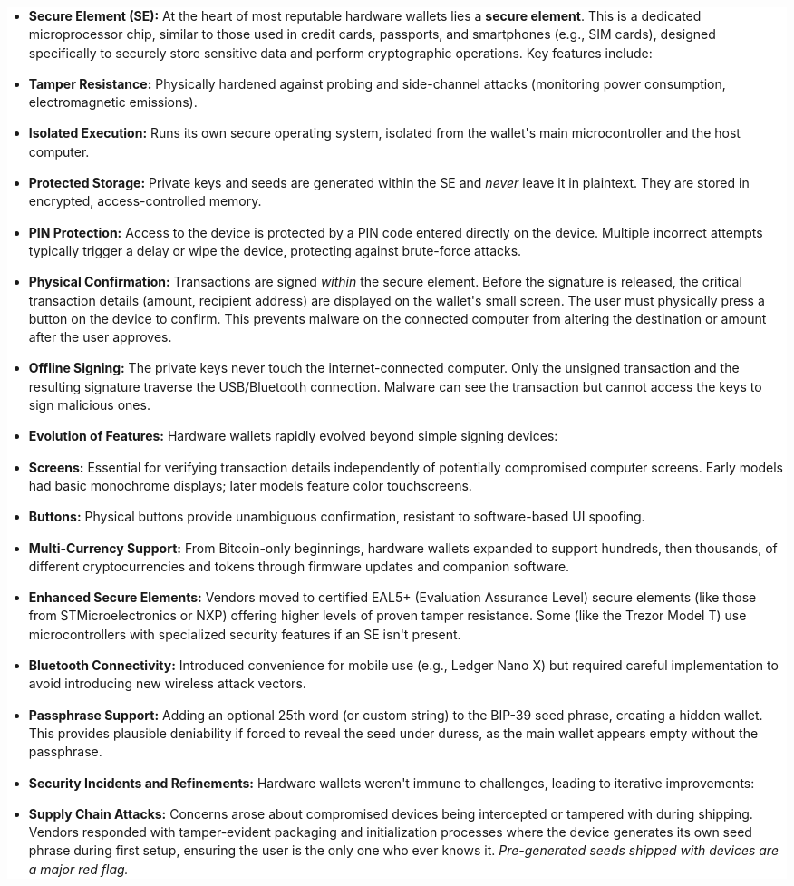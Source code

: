 *   **Secure Element (SE):** At the heart of most reputable hardware wallets lies a **secure element**. This is a dedicated microprocessor chip, similar to those used in credit cards, passports, and smartphones (e.g., SIM cards), designed specifically to securely store sensitive data and perform cryptographic operations. Key features include:

*   **Tamper Resistance:** Physically hardened against probing and side-channel attacks (monitoring power consumption, electromagnetic emissions).

*   **Isolated Execution:** Runs its own secure operating system, isolated from the wallet's main microcontroller and the host computer.

*   **Protected Storage:** Private keys and seeds are generated within the SE and *never* leave it in plaintext. They are stored in encrypted, access-controlled memory.

*   **PIN Protection:** Access to the device is protected by a PIN code entered directly on the device. Multiple incorrect attempts typically trigger a delay or wipe the device, protecting against brute-force attacks.

*   **Physical Confirmation:** Transactions are signed *within* the secure element. Before the signature is released, the critical transaction details (amount, recipient address) are displayed on the wallet's small screen. The user must physically press a button on the device to confirm. This prevents malware on the connected computer from altering the destination or amount after the user approves.

*   **Offline Signing:** The private keys never touch the internet-connected computer. Only the unsigned transaction and the resulting signature traverse the USB/Bluetooth connection. Malware can see the transaction but cannot access the keys to sign malicious ones.

*   **Evolution of Features:** Hardware wallets rapidly evolved beyond simple signing devices:

*   **Screens:** Essential for verifying transaction details independently of potentially compromised computer screens. Early models had basic monochrome displays; later models feature color touchscreens.

*   **Buttons:** Physical buttons provide unambiguous confirmation, resistant to software-based UI spoofing.

*   **Multi-Currency Support:** From Bitcoin-only beginnings, hardware wallets expanded to support hundreds, then thousands, of different cryptocurrencies and tokens through firmware updates and companion software.

*   **Enhanced Secure Elements:** Vendors moved to certified EAL5+ (Evaluation Assurance Level) secure elements (like those from STMicroelectronics or NXP) offering higher levels of proven tamper resistance. Some (like the Trezor Model T) use microcontrollers with specialized security features if an SE isn't present.

*   **Bluetooth Connectivity:** Introduced convenience for mobile use (e.g., Ledger Nano X) but required careful implementation to avoid introducing new wireless attack vectors.

*   **Passphrase Support:** Adding an optional 25th word (or custom string) to the BIP-39 seed phrase, creating a hidden wallet. This provides plausible deniability if forced to reveal the seed under duress, as the main wallet appears empty without the passphrase.

*   **Security Incidents and Refinements:** Hardware wallets weren't immune to challenges, leading to iterative improvements:

*   **Supply Chain Attacks:** Concerns arose about compromised devices being intercepted or tampered with during shipping. Vendors responded with tamper-evident packaging and initialization processes where the device generates its own seed phrase during first setup, ensuring the user is the only one who ever knows it. *Pre-generated seeds shipped with devices are a major red flag.*
